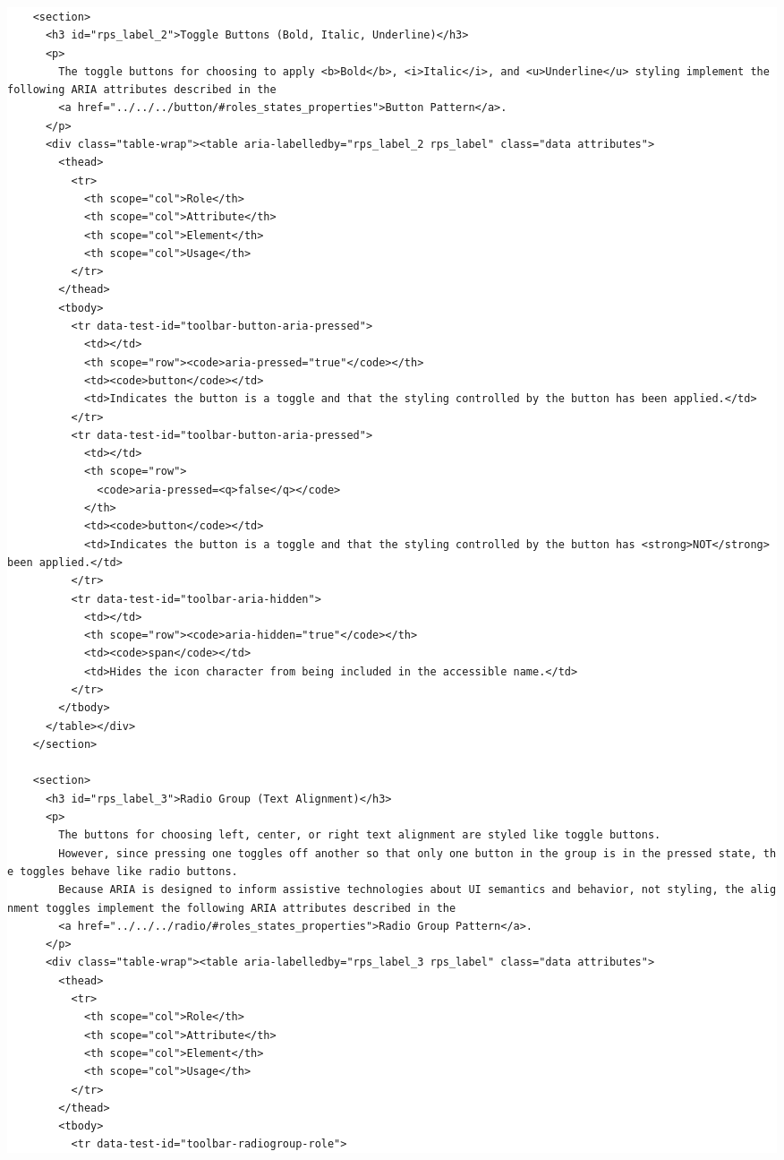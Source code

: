         <section>
          <h3 id="rps_label_2">Toggle Buttons (Bold, Italic, Underline)</h3>
          <p>
            The toggle buttons for choosing to apply <b>Bold</b>, <i>Italic</i>, and <u>Underline</u> styling implement the following ARIA attributes described in the
            <a href="../../../button/#roles_states_properties">Button Pattern</a>.
          </p>
          <div class="table-wrap"><table aria-labelledby="rps_label_2 rps_label" class="data attributes">
            <thead>
              <tr>
                <th scope="col">Role</th>
                <th scope="col">Attribute</th>
                <th scope="col">Element</th>
                <th scope="col">Usage</th>
              </tr>
            </thead>
            <tbody>
              <tr data-test-id="toolbar-button-aria-pressed">
                <td></td>
                <th scope="row"><code>aria-pressed="true"</code></th>
                <td><code>button</code></td>
                <td>Indicates the button is a toggle and that the styling controlled by the button has been applied.</td>
              </tr>
              <tr data-test-id="toolbar-button-aria-pressed">
                <td></td>
                <th scope="row">
                  <code>aria-pressed=<q>false</q></code>
                </th>
                <td><code>button</code></td>
                <td>Indicates the button is a toggle and that the styling controlled by the button has <strong>NOT</strong> been applied.</td>
              </tr>
              <tr data-test-id="toolbar-aria-hidden">
                <td></td>
                <th scope="row"><code>aria-hidden="true"</code></th>
                <td><code>span</code></td>
                <td>Hides the icon character from being included in the accessible name.</td>
              </tr>
            </tbody>
          </table></div>
        </section>

        <section>
          <h3 id="rps_label_3">Radio Group (Text Alignment)</h3>
          <p>
            The buttons for choosing left, center, or right text alignment are styled like toggle buttons.
            However, since pressing one toggles off another so that only one button in the group is in the pressed state, the toggles behave like radio buttons.
            Because ARIA is designed to inform assistive technologies about UI semantics and behavior, not styling, the alignment toggles implement the following ARIA attributes described in the
            <a href="../../../radio/#roles_states_properties">Radio Group Pattern</a>.
          </p>
          <div class="table-wrap"><table aria-labelledby="rps_label_3 rps_label" class="data attributes">
            <thead>
              <tr>
                <th scope="col">Role</th>
                <th scope="col">Attribute</th>
                <th scope="col">Element</th>
                <th scope="col">Usage</th>
              </tr>
            </thead>
            <tbody>
              <tr data-test-id="toolbar-radiogroup-role">